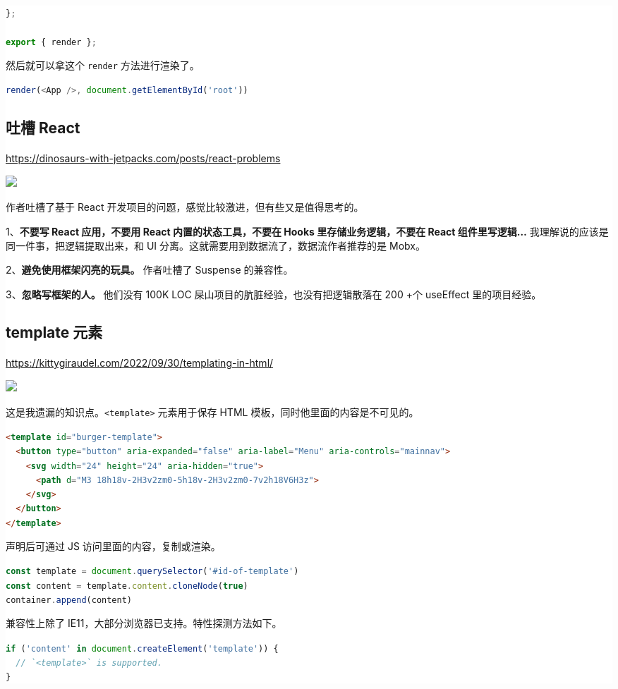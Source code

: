 ```ts
};

export { render };
```

然后就可以拿这个 `render` 方法进行渲染了。

```ts
render(<App />, document.getElementById('root'))
```

## 吐槽 React
https://dinosaurs-with-jetpacks.com/posts/react-problems

![](https://tva1.sinaimg.cn/large/008vxvgGgy1h74z427qe9j309a08eaai.jpg)

作者吐槽了基于 React 开发项目的问题，感觉比较激进，但有些又是值得思考的。

1、**不要写 React 应用，不要用 React 内置的状态工具，不要在 Hooks 里存储业务逻辑，不要在 React 组件里写逻辑…** 我理解说的应该是同一件事，把逻辑提取出来，和 UI 分离。这就需要用到数据流了，数据流作者推荐的是 Mobx。

2、**避免使用框架闪亮的玩具。** 作者吐槽了 Suspense 的兼容性。

3、**忽略写框架的人。** 他们没有 100K LOC 屎山项目的肮脏经验，也没有把逻辑散落在 200 +个 useEffect 里的项目经验。

## template 元素
https://kittygiraudel.com/2022/09/30/templating-in-html/

![](https://tva1.sinaimg.cn/large/008vxvgGly1h78ncdoez2j320g0u0wmn.jpg)

这是我遗漏的知识点。`<template>` 元素用于保存 HTML 模板，同时他里面的内容是不可见的。

```html
<template id="burger-template">
  <button type="button" aria-expanded="false" aria-label="Menu" aria-controls="mainnav">
    <svg width="24" height="24" aria-hidden="true">
      <path d="M3 18h18v-2H3v2zm0-5h18v-2H3v2zm0-7v2h18V6H3z">
    </svg>
  </button>
</template>
```

声明后可通过 JS 访问里面的内容，复制或渲染。

```ts
const template = document.querySelector('#id-of-template')
const content = template.content.cloneNode(true)
container.append(content)
```

兼容性上除了 IE11，大部分浏览器已支持。特性探测方法如下。

```ts
if ('content' in document.createElement('template')) {
  // `<template>` is supported.
}
```
